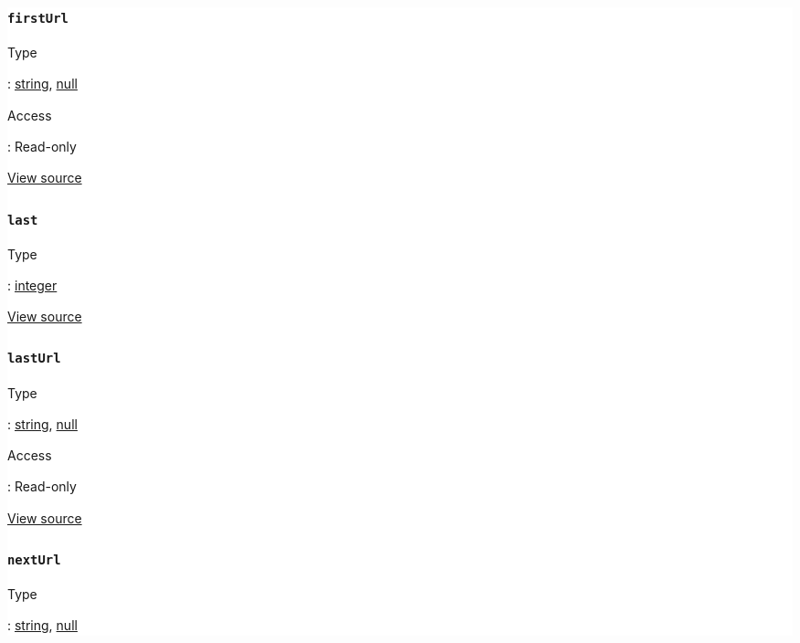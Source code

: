 

### `firstUrl`



Type

:   [string](http://php.net/language.types.string), [null](http://php.net/language.types.null)

Access

:   Read-only







[View source](https://github.com/craftcms/cms/blob/master/src/web/twig/variables/Paginate.php)



### `last`



Type

:   [integer](http://php.net/language.types.integer)







[View source](https://github.com/craftcms/cms/blob/master/src/web/twig/variables/Paginate.php#L53)



### `lastUrl`



Type

:   [string](http://php.net/language.types.string), [null](http://php.net/language.types.null)

Access

:   Read-only







[View source](https://github.com/craftcms/cms/blob/master/src/web/twig/variables/Paginate.php)



### `nextUrl`



Type

:   [string](http://php.net/language.types.string), [null](http://php.net/language.types.null)
